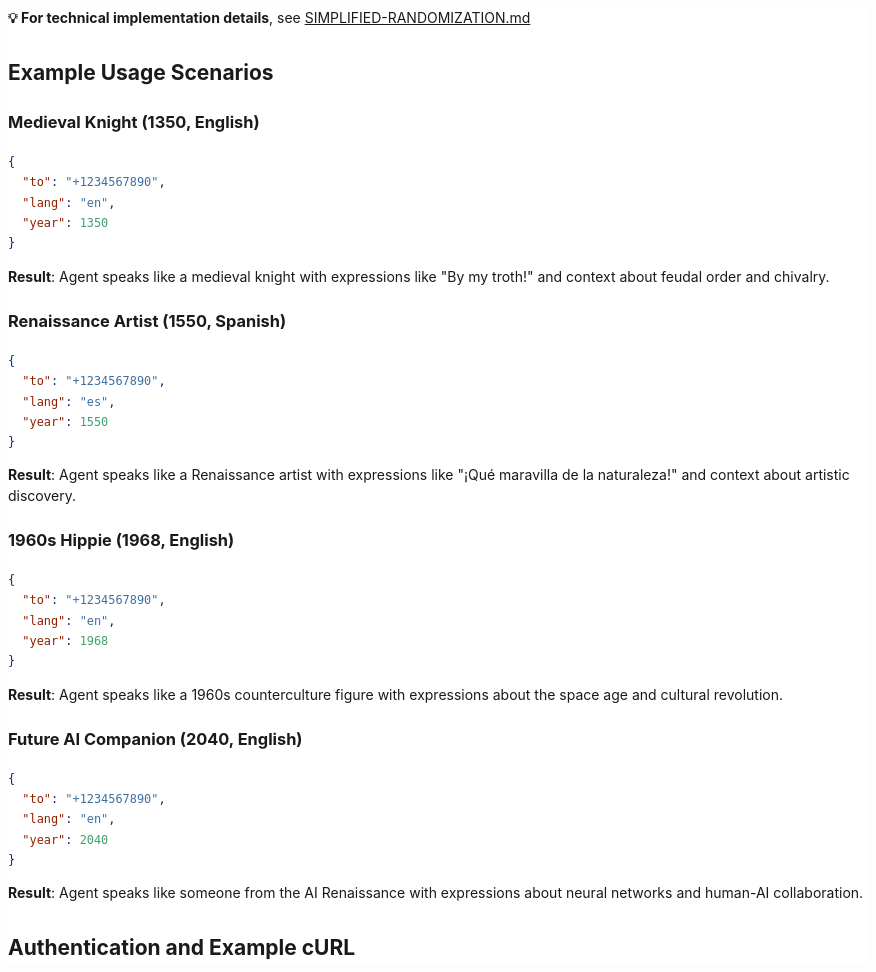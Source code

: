 **💡 For technical implementation details**, see [SIMPLIFIED-RANDOMIZATION.md](SIMPLIFIED-RANDOMIZATION.md)

## Example Usage Scenarios

### Medieval Knight (1350, English)
```json
{
  "to": "+1234567890",
  "lang": "en", 
  "year": 1350
}
```
**Result**: Agent speaks like a medieval knight with expressions like "By my troth!" and context about feudal order and chivalry.

### Renaissance Artist (1550, Spanish)  
```json
{
  "to": "+1234567890",
  "lang": "es",
  "year": 1550  
}
```
**Result**: Agent speaks like a Renaissance artist with expressions like "¡Qué maravilla de la naturaleza!" and context about artistic discovery.

### 1960s Hippie (1968, English)
```json
{
  "to": "+1234567890", 
  "lang": "en",
  "year": 1968
}
```
**Result**: Agent speaks like a 1960s counterculture figure with expressions about the space age and cultural revolution.

### Future AI Companion (2040, English)
```json
{
  "to": "+1234567890",
  "lang": "en", 
  "year": 2040
}
```
**Result**: Agent speaks like someone from the AI Renaissance with expressions about neural networks and human-AI collaboration.

## Authentication and Example cURL
